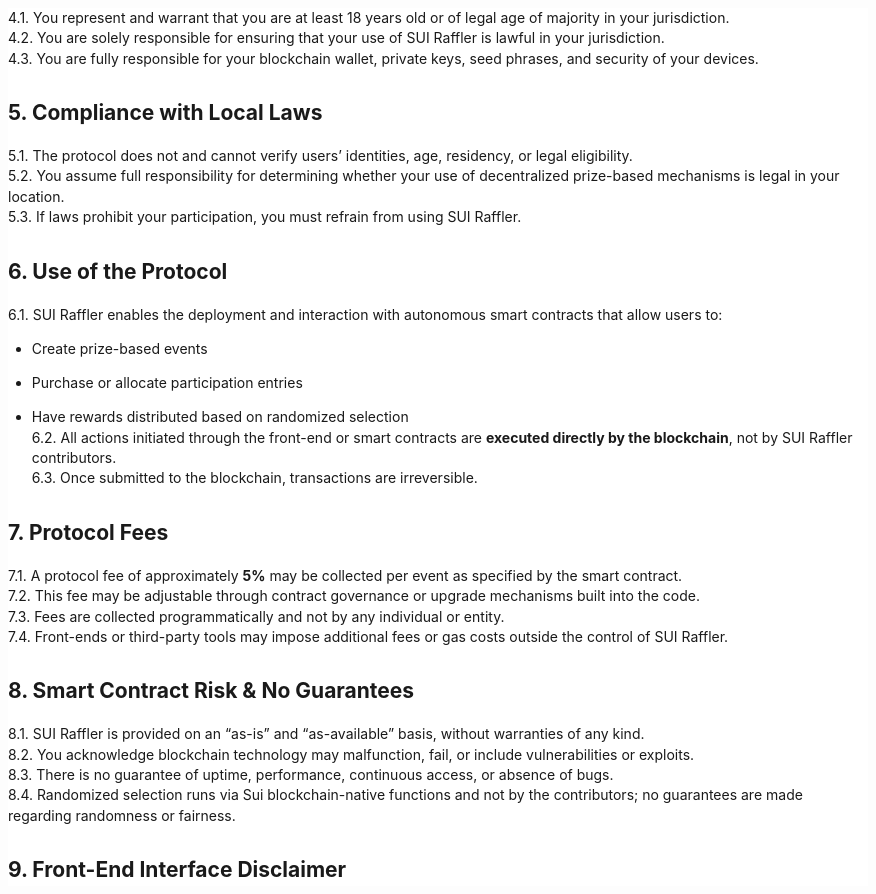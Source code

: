 4.1. You represent and warrant that you are at least 18 years old or of legal age of majority in your jurisdiction.  
4.2. You are solely responsible for ensuring that your use of SUI Raffler is lawful in your jurisdiction.  
4.3. You are fully responsible for your blockchain wallet, private keys, seed phrases, and security of your devices.

## 5. Compliance with Local Laws

5.1. The protocol does not and cannot verify users’ identities, age, residency, or legal eligibility.  
5.2. You assume full responsibility for determining whether your use of decentralized prize-based mechanisms is legal in your location.  
5.3. If laws prohibit your participation, you must refrain from using SUI Raffler.

## 6. Use of the Protocol

6.1. SUI Raffler enables the deployment and interaction with autonomous smart contracts that allow users to:

- Create prize-based events
    
- Purchase or allocate participation entries
    
- Have rewards distributed based on randomized selection  
    6.2. All actions initiated through the front-end or smart contracts are **executed directly by the blockchain**, not by SUI Raffler contributors.  
    6.3. Once submitted to the blockchain, transactions are irreversible.
    

## 7. Protocol Fees

7.1. A protocol fee of approximately **5%** may be collected per event as specified by the smart contract.  
7.2. This fee may be adjustable through contract governance or upgrade mechanisms built into the code.  
7.3. Fees are collected programmatically and not by any individual or entity.  
7.4. Front-ends or third-party tools may impose additional fees or gas costs outside the control of SUI Raffler.

## 8. Smart Contract Risk & No Guarantees

8.1. SUI Raffler is provided on an “as-is” and “as-available” basis, without warranties of any kind.  
8.2. You acknowledge blockchain technology may malfunction, fail, or include vulnerabilities or exploits.  
8.3. There is no guarantee of uptime, performance, continuous access, or absence of bugs.  
8.4. Randomized selection runs via Sui blockchain-native functions and not by the contributors; no guarantees are made regarding randomness or fairness.

## 9. Front-End Interface Disclaimer
